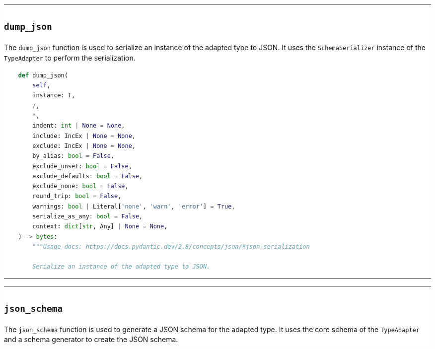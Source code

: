 
</SwmSnippet>

<SwmSnippet path="/pydantic/type_adapter.py" line="474">

---

## <SwmToken path="/pydantic/type_adapter.py" pos="474:3:3" line-data="    def dump_json(">`dump_json`</SwmToken>

The <SwmToken path="/pydantic/type_adapter.py" pos="474:3:3" line-data="    def dump_json(">`dump_json`</SwmToken> function is used to serialize an instance of the adapted type to JSON. It uses the <SwmToken path="/pydantic/type_adapter.py" pos="294:7:7" line-data="            self._serializer = SchemaSerializer(self._core_schema, core_config)">`SchemaSerializer`</SwmToken> instance of the <SwmToken path="/pydantic/type_adapter.py" pos="150:2:2" line-data="class TypeAdapter(Generic[T]):">`TypeAdapter`</SwmToken> to perform the serialization.

```python
    def dump_json(
        self,
        instance: T,
        /,
        *,
        indent: int | None = None,
        include: IncEx | None = None,
        exclude: IncEx | None = None,
        by_alias: bool = False,
        exclude_unset: bool = False,
        exclude_defaults: bool = False,
        exclude_none: bool = False,
        round_trip: bool = False,
        warnings: bool | Literal['none', 'warn', 'error'] = True,
        serialize_as_any: bool = False,
        context: dict[str, Any] | None = None,
    ) -> bytes:
        """Usage docs: https://docs.pydantic.dev/2.8/concepts/json/#json-serialization

        Serialize an instance of the adapted type to JSON.

```

---

</SwmSnippet>

<SwmSnippet path="/pydantic/type_adapter.py" line="529">

---

## <SwmToken path="/pydantic/type_adapter.py" pos="529:3:3" line-data="    def json_schema(">`json_schema`</SwmToken>

The <SwmToken path="/pydantic/type_adapter.py" pos="529:3:3" line-data="    def json_schema(">`json_schema`</SwmToken> function is used to generate a JSON schema for the adapted type. It uses the core schema of the <SwmToken path="/pydantic/type_adapter.py" pos="150:2:2" line-data="class TypeAdapter(Generic[T]):">`TypeAdapter`</SwmToken> and a schema generator to create the JSON schema.
